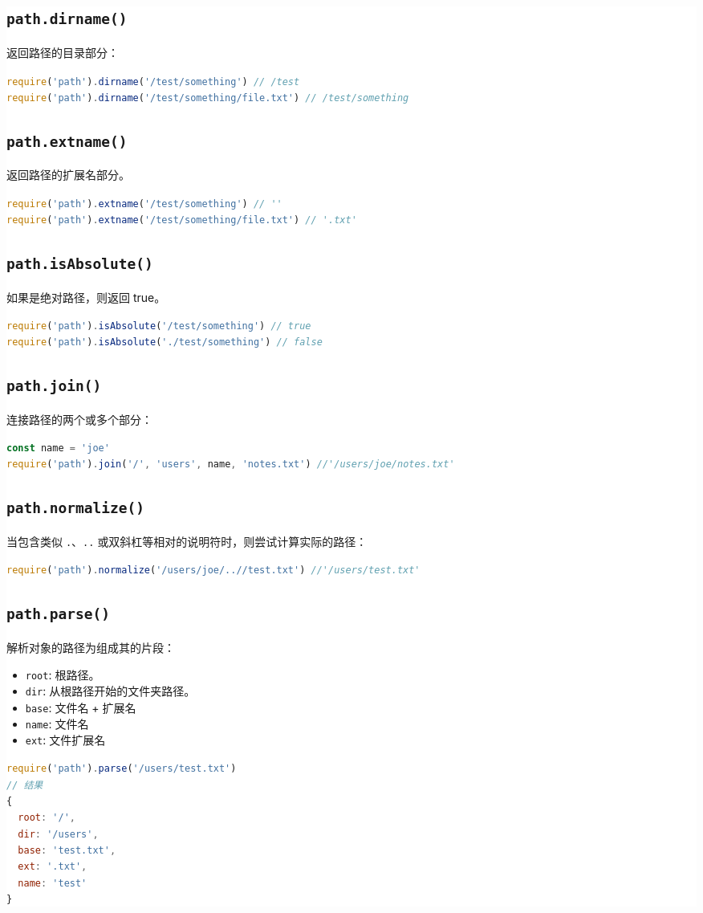 ## `path.dirname()`

返回路径的目录部分：

```javascript
require('path').dirname('/test/something') // /test
require('path').dirname('/test/something/file.txt') // /test/something
```

## `path.extname()`

返回路径的扩展名部分。

```javascript
require('path').extname('/test/something') // ''
require('path').extname('/test/something/file.txt') // '.txt'
```

## `path.isAbsolute()`

如果是绝对路径，则返回 true。

```javascript
require('path').isAbsolute('/test/something') // true
require('path').isAbsolute('./test/something') // false
```

## `path.join()`

连接路径的两个或多个部分：

```javascript
const name = 'joe'
require('path').join('/', 'users', name, 'notes.txt') //'/users/joe/notes.txt'
```

## `path.normalize()`

当包含类似 `.`、`..` 或双斜杠等相对的说明符时，则尝试计算实际的路径：

```javascript
require('path').normalize('/users/joe/..//test.txt') //'/users/test.txt'
```

## `path.parse()`

解析对象的路径为组成其的片段：

- `root`: 根路径。
- `dir`: 从根路径开始的文件夹路径。
- `base`: 文件名 + 扩展名
- `name`: 文件名
- `ext`: 文件扩展名

```javascript
require('path').parse('/users/test.txt')
// 结果
{
  root: '/',
  dir: '/users',
  base: 'test.txt',
  ext: '.txt',
  name: 'test'
}
```
